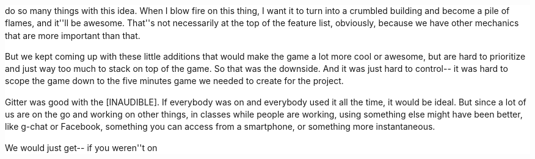   <span m="654790">do</span> <span m="654930">so</span> <span m="655150">many</span>
  <span m="655370">things</span> <span m="655630">with</span> <span m="655750">this</span>
  <span m="655890">idea.</span> <span m="658810">When</span> <span m="659750">I</span>
  <span m="660260">blow</span> <span m="660700">fire</span> <span m="661190">on this</span>
  <span m="661390">thing,</span> <span m="661700">I</span> <span m="661740">want</span>
  <span m="662060">it</span> <span m="662380">to</span> <span m="662630">turn</span>
  <span m="663540">into a</span> <span m="663750">crumbled</span> <span m="664070">building</span>
  <span m="664490">and</span> <span m="664610">become</span> <span m="664930">a pile
  of</span> <span m="665320">flames,</span> <span m="665630">and</span> <span m="665760">it''ll</span>
  <span m="665890">be</span> <span m="666040">awesome.</span> <span m="667240">That''s</span>
  <span m="667470">not</span> <span m="667640">necessarily</span> <span m="668110">at
  the</span> <span m="668200">top of the</span> <span m="668500">feature</span> <span
  m="668850">list,</span> <span m="669310">obviously,</span> <span m="669750">because</span>
  <span m="670640">we</span> <span m="671040">have</span> <span m="671280">other</span>
  <span m="671460">mechanics</span> <span m="671990">that</span> <span m="672100">are</span>
  <span m="672150">more</span> <span m="672320">important</span> <span m="672670">than</span>
  <span m="672790">that.</span></p><p><span m="673460">But</span> <span m="673650">we</span>
  <span m="673840">kept</span> <span m="674080">coming</span> <span m="674330">up</span>
  <span m="674450">with</span> <span m="674570">these</span> <span m="675090">little</span>
  <span m="675450">additions</span> <span m="676090">that</span> <span m="676380">would</span>
  <span m="676600">make</span> <span m="676810">the</span> <span m="676900">game</span>
  <span m="677620">a</span> <span m="677710">lot</span> <span m="678000">more</span>
  <span m="678890">cool</span> <span m="679200">or</span> <span m="679510">awesome,</span>
  <span m="679940">but</span> <span m="680940">are</span> <span m="681130">hard to</span>
  <span m="681420">prioritize</span> <span m="681780">and</span> <span m="682140">just</span>
  <span m="682530">way</span> <span m="682680">too</span> <span m="682850">much</span>
  <span m="683120">to</span> <span m="683240">stack</span> <span m="683530">on</span>
  <span m="683630">top</span> <span m="683810">of</span> <span m="683870">the</span>
  <span m="683950">game.</span> <span m="685060">So</span> <span m="685670">that</span>
  <span m="685830">was</span> <span m="685960">the</span> <span m="686040">downside.</span>
  <span m="686800">And</span> <span m="687080">it</span> <span m="687270">was</span>
  <span m="687480">just</span> <span m="687720">hard</span> <span m="687980">to</span>
  <span m="688240">control--</span> <span m="691710">it was</span> <span m="691940">hard
  to</span> <span m="692030">scope</span> <span m="692210">the</span> <span m="692360">game</span>
  <span m="692710">down</span> <span m="693030">to</span> <span m="693660">the</span>
  <span m="693780">five</span> <span m="694100">minutes</span> <span m="694180">game</span>
  <span m="694420">we</span> <span m="694490">needed</span> <span m="694720">to</span>
  <span m="695000">create</span> <span m="695420">for</span> <span m="695520">the</span>
  <span m="695710">project.</span></p><p><span m="697710">Gitter</span> <span m="698050">was</span>
  <span m="699830">good</span> <span m="700220">with</span> <span m="701090">the</span>
  <span m="701170">[INAUDIBLE].</span> <span m="701560">If</span> <span m="701660">everybody</span>
  <span m="701940">was</span> <span m="702080">on</span> <span m="702460">and</span>
  <span m="702610">everybody</span> <span m="702930">used</span> <span m="703240">it</span>
  <span m="703900">all</span> <span m="704110">the</span> <span m="704160">time,</span>
  <span m="704540">it</span> <span m="704930">would</span> <span m="705030">be</span>
  <span m="705140">ideal.</span> <span m="705810">But</span> <span m="706490">since</span>
  <span m="706800">a</span> <span m="706900">lot</span> <span m="707100">of</span>
  <span m="707180">us</span> <span m="707300">are on the</span> <span m="707600">go</span>
  <span m="707870">and</span> <span m="708330">working</span> <span m="708690">on</span>
  <span m="708790">other</span> <span m="708950">things,</span> <span m="709620">in</span>
  <span m="709770">classes</span> <span m="710310">while</span> <span m="710610">people</span>
  <span m="711030">are</span> <span m="711480">working,</span> <span m="712810">using</span>
  <span m="713320">something</span> <span m="714270">else</span> <span m="714620">might
  have</span> <span m="714820">been</span> <span m="714940">better,</span> <span m="715230">like</span>
  <span m="715660">g-chat</span> <span m="715790">or</span> <span m="716240">Facebook,</span>
  <span m="716900">something</span> <span m="717560">you can</span> <span m="718060">access</span>
  <span m="718420">from</span> <span m="718560">a</span> <span m="718620">smartphone,</span>
  <span m="719140">or</span> <span m="719220">something</span> <span m="720300">more</span>
  <span m="720460">instantaneous.</span></p><p><span m="722890">We</span> <span m="723120">would</span>
  <span m="723490">just</span> <span m="723760">get--</span> <span m="724990">if</span>
  <span m="725130">you</span> <span m="725240">weren''t</span> <span m="725460">on</span>